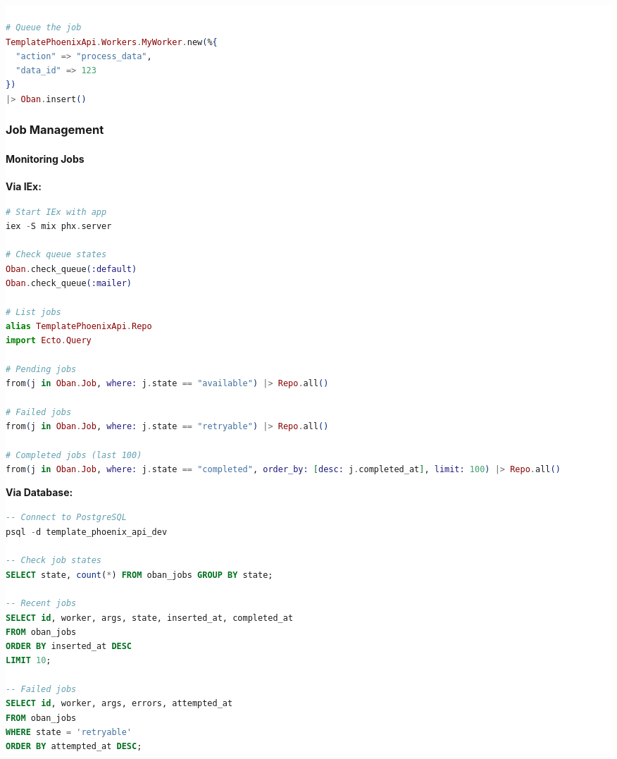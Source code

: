 ```elixir

# Queue the job
TemplatePhoenixApi.Workers.MyWorker.new(%{
  "action" => "process_data",
  "data_id" => 123
})
|> Oban.insert()
```

### Job Management

#### Monitoring Jobs

**Via IEx:**
```elixir
# Start IEx with app
iex -S mix phx.server

# Check queue states
Oban.check_queue(:default)
Oban.check_queue(:mailer)

# List jobs
alias TemplatePhoenixApi.Repo
import Ecto.Query

# Pending jobs
from(j in Oban.Job, where: j.state == "available") |> Repo.all()

# Failed jobs
from(j in Oban.Job, where: j.state == "retryable") |> Repo.all()

# Completed jobs (last 100)
from(j in Oban.Job, where: j.state == "completed", order_by: [desc: j.completed_at], limit: 100) |> Repo.all()
```

**Via Database:**
```sql
-- Connect to PostgreSQL
psql -d template_phoenix_api_dev

-- Check job states
SELECT state, count(*) FROM oban_jobs GROUP BY state;

-- Recent jobs
SELECT id, worker, args, state, inserted_at, completed_at 
FROM oban_jobs 
ORDER BY inserted_at DESC 
LIMIT 10;

-- Failed jobs
SELECT id, worker, args, errors, attempted_at
FROM oban_jobs 
WHERE state = 'retryable'
ORDER BY attempted_at DESC;
```
